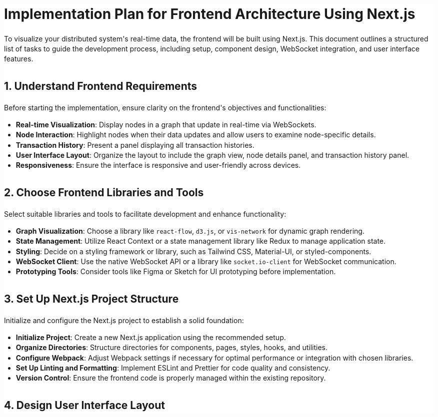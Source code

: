 # Implementation Plan for Frontend Architecture Using Next.js

To visualize your distributed system's real-time data, the frontend will be built using Next.js. This document outlines a structured list of tasks to guide the development process, including setup, component design, WebSocket integration, and user interface features.

## 1. Understand Frontend Requirements

Before starting the implementation, ensure clarity on the frontend's objectives and functionalities:

- **Real-time Visualization**: Display nodes in a graph that update in real-time via WebSockets.
- **Node Interaction**: Highlight nodes when their data updates and allow users to examine node-specific details.
- **Transaction History**: Present a panel displaying all transaction histories.
- **User Interface Layout**: Organize the layout to include the graph view, node details panel, and transaction history panel.
- **Responsiveness**: Ensure the interface is responsive and user-friendly across devices.

## 2. Choose Frontend Libraries and Tools

Select suitable libraries and tools to facilitate development and enhance functionality:

- **Graph Visualization**: Choose a library like `react-flow`, `d3.js`, or `vis-network` for dynamic graph rendering.
- **State Management**: Utilize React Context or a state management library like Redux to manage application state.
- **Styling**: Decide on a styling framework or library, such as Tailwind CSS, Material-UI, or styled-components.
- **WebSocket Client**: Use the native WebSocket API or a library like `socket.io-client` for WebSocket communication.
- **Prototyping Tools**: Consider tools like Figma or Sketch for UI prototyping before implementation.

## 3. Set Up Next.js Project Structure

Initialize and configure the Next.js project to establish a solid foundation:

- **Initialize Project**: Create a new Next.js application using the recommended setup.
- **Organize Directories**: Structure directories for components, pages, styles, hooks, and utilities.
- **Configure Webpack**: Adjust Webpack settings if necessary for optimal performance or integration with chosen libraries.
- **Set Up Linting and Formatting**: Implement ESLint and Prettier for code quality and consistency.
- **Version Control**: Ensure the frontend code is properly managed within the existing repository.

## 4. Design User Interface Layout
